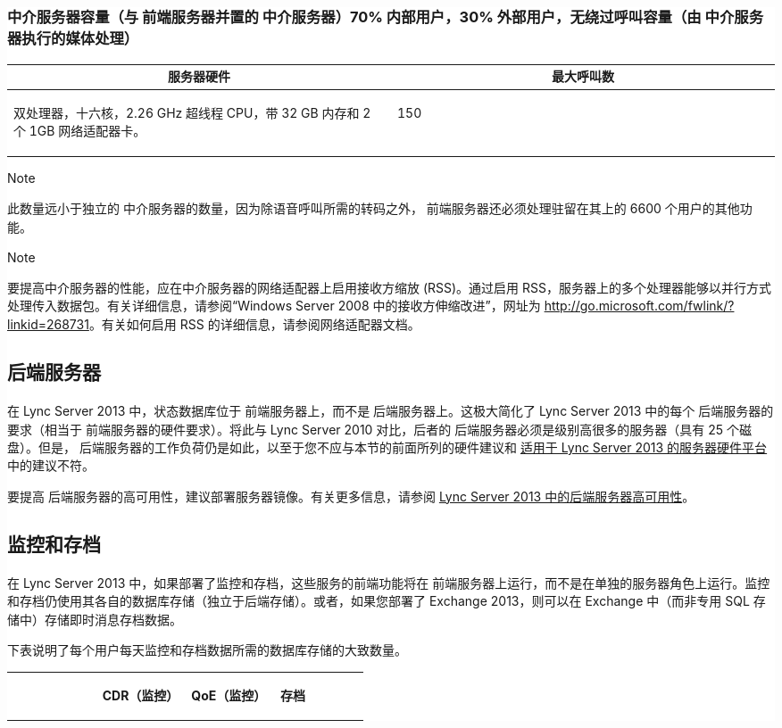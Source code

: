

### 中介服务器容量（与 前端服务器并置的 中介服务器）70% 内部用户，30% 外部用户，无绕过呼叫容量（由 中介服务器执行的媒体处理）

<table>
<colgroup>
<col style="width: 50%" />
<col style="width: 50%" />
</colgroup>
<thead>
<tr class="header">
<th>服务器硬件</th>
<th>最大呼叫数</th>
</tr>
</thead>
<tbody>
<tr class="odd">
<td><p>双处理器，十六核，2.26 GHz 超线程 CPU，带 32 GB 内存和 2 个 1GB 网络适配器卡。</p></td>
<td><p>150</p></td>
</tr>
</tbody>
</table>


> [!NOTE]  
> 此数量远小于独立的 中介服务器的数量，因为除语音呼叫所需的转码之外， 前端服务器还必须处理驻留在其上的 6600 个用户的其他功能。



> [!NOTE]  
> 要提高中介服务器的性能，应在中介服务器的网络适配器上启用接收方缩放 (RSS)。通过启用 RSS，服务器上的多个处理器能够以并行方式处理传入数据包。有关详细信息，请参阅“Windows Server 2008 中的接收方伸缩改进”，网址为 <a href="http://go.microsoft.com/fwlink/?linkid=268731" class="uri">http://go.microsoft.com/fwlink/?linkid=268731</a>。有关如何启用 RSS 的详细信息，请参阅网络适配器文档。



## 后端服务器

在 Lync Server 2013 中，状态数据库位于 前端服务器上，而不是 后端服务器上。这极大简化了 Lync Server 2013 中的每个 后端服务器的要求（相当于 前端服务器的硬件要求）。将此与 Lync Server 2010 对比，后者的 后端服务器必须是级别高很多的服务器（具有 25 个磁盘）。但是， 后端服务器的工作负荷仍是如此，以至于您不应与本节的前面所列的硬件建议和 [适用于 Lync Server 2013 的服务器硬件平台](lync-server-2013-server-hardware-platforms.md)中的建议不符。

要提高 后端服务器的高可用性，建议部署服务器镜像。有关更多信息，请参阅 [Lync Server 2013 中的后端服务器高可用性](lync-server-2013-back-end-server-high-availability.md)。

## 监控和存档

在 Lync Server 2013 中，如果部署了监控和存档，这些服务的前端功能将在 前端服务器上运行，而不是在单独的服务器角色上运行。监控和存档仍使用其各自的数据库存储（独立于后端存储）。或者，如果您部署了 Exchange 2013，则可以在 Exchange 中（而非专用 SQL 存储中）存储即时消息存档数据。

下表说明了每个用户每天监控和存档数据所需的数据库存储的大致数量。


<table>
<colgroup>
<col style="width: 25%" />
<col style="width: 25%" />
<col style="width: 25%" />
<col style="width: 25%" />
</colgroup>
<tbody>
<tr class="odd">
<td><p></p></td>
<td><p><strong>CDR（监控）</strong></p></td>
<td><p><strong>QoE（监控）</strong></p></td>
<td><p><strong>存档</strong></p></td>
</tr>
<tr class="even">